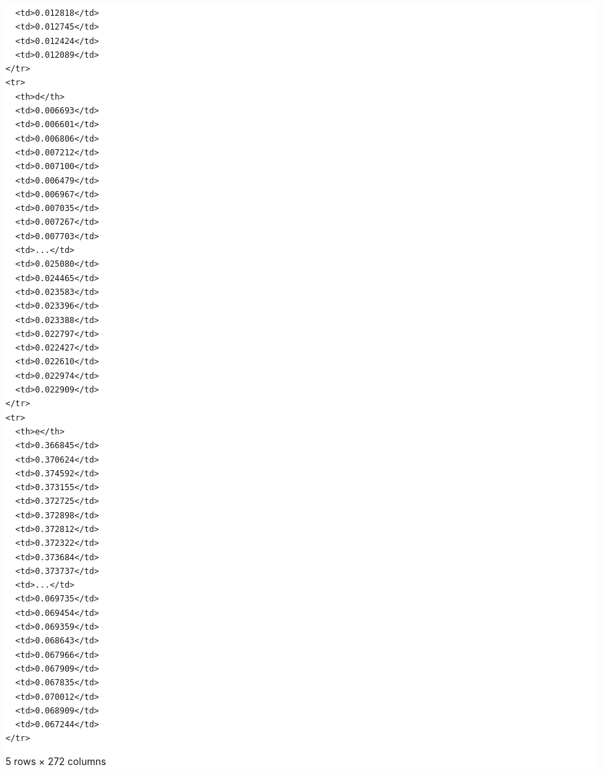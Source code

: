       <td>0.012818</td>
      <td>0.012745</td>
      <td>0.012424</td>
      <td>0.012089</td>
    </tr>
    <tr>
      <th>d</th>
      <td>0.006693</td>
      <td>0.006601</td>
      <td>0.006806</td>
      <td>0.007212</td>
      <td>0.007100</td>
      <td>0.006479</td>
      <td>0.006967</td>
      <td>0.007035</td>
      <td>0.007267</td>
      <td>0.007703</td>
      <td>...</td>
      <td>0.025080</td>
      <td>0.024465</td>
      <td>0.023583</td>
      <td>0.023396</td>
      <td>0.023388</td>
      <td>0.022797</td>
      <td>0.022427</td>
      <td>0.022610</td>
      <td>0.022974</td>
      <td>0.022909</td>
    </tr>
    <tr>
      <th>e</th>
      <td>0.366845</td>
      <td>0.370624</td>
      <td>0.374592</td>
      <td>0.373155</td>
      <td>0.372725</td>
      <td>0.372898</td>
      <td>0.372812</td>
      <td>0.372322</td>
      <td>0.373684</td>
      <td>0.373737</td>
      <td>...</td>
      <td>0.069735</td>
      <td>0.069454</td>
      <td>0.069359</td>
      <td>0.068643</td>
      <td>0.067966</td>
      <td>0.067909</td>
      <td>0.067835</td>
      <td>0.070012</td>
      <td>0.068909</td>
      <td>0.067244</td>
    </tr>
  </tbody>
</table>
<p>5 rows × 272 columns</p>
</div>

